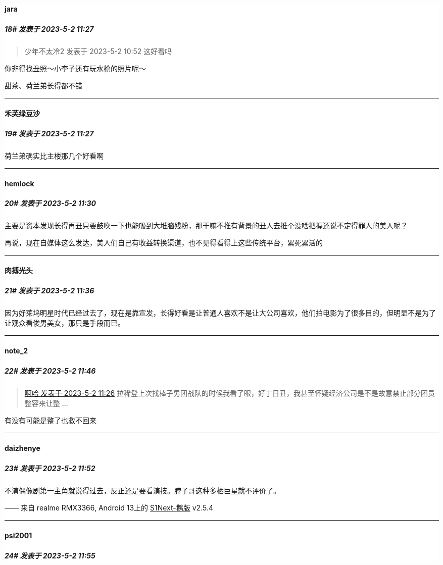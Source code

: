 ####  jara  
##### 18#       发表于 2023-5-2 11:27

<blockquote>少年不太冷2 发表于 2023-5-2 10:52
这好看吗</blockquote>
你非得找丑照～小李子还有玩水枪的照片呢～

甜茶、荷兰弟长得都不错

*****

####  禾芙绿豆沙  
##### 19#       发表于 2023-5-2 11:27

荷兰弟确实比主楼那几个好看啊

*****

####  hemlock  
##### 20#       发表于 2023-5-2 11:30

主要是资本发现长得再丑只要鼓吹一下也能吸到大堆脑残粉，那干嘛不推有背景的丑人去推个没啥把握还说不定得罪人的美人呢？

再说，现在自媒体这么发达，美人们自己有收益转换渠道，也不见得看得上这些传统平台，累死累活的

*****

####  肉搏光头  
##### 21#       发表于 2023-5-2 11:36

因为好莱坞明星时代已经过去了，现在是靠宣发，长得好看是让普通人喜欢不是让大公司喜欢，他们拍电影为了很多目的，但明显不是为了让观众看俊男美女，那只是手段而已。

*****

####  note_2  
##### 22#       发表于 2023-5-2 11:46

<blockquote><a href="httphttps://bbs.saraba1st.com/2b/forum.php?mod=redirect&amp;goto=findpost&amp;pid=60693510&amp;ptid=2132722" target="_blank">啊哈 发表于 2023-5-2 11:26</a>
拉稀登上次找棒子男团战队的时候我看了眼，好丁日丑，我甚至怀疑经济公司是不是故意禁止部分团员整容来让整 ...</blockquote>
有没有可能是整了也救不回来

*****

####  daizhenye  
##### 23#       发表于 2023-5-2 11:52

不演偶像剧第一主角就说得过去，反正还是要看演技。脖子哥这种多栖巨星就不评价了。

—— 来自 realme RMX3366, Android 13上的 [S1Next-鹅版](https://github.com/ykrank/S1-Next/releases) v2.5.4

*****

####  psi2001  
##### 24#       发表于 2023-5-2 11:55
